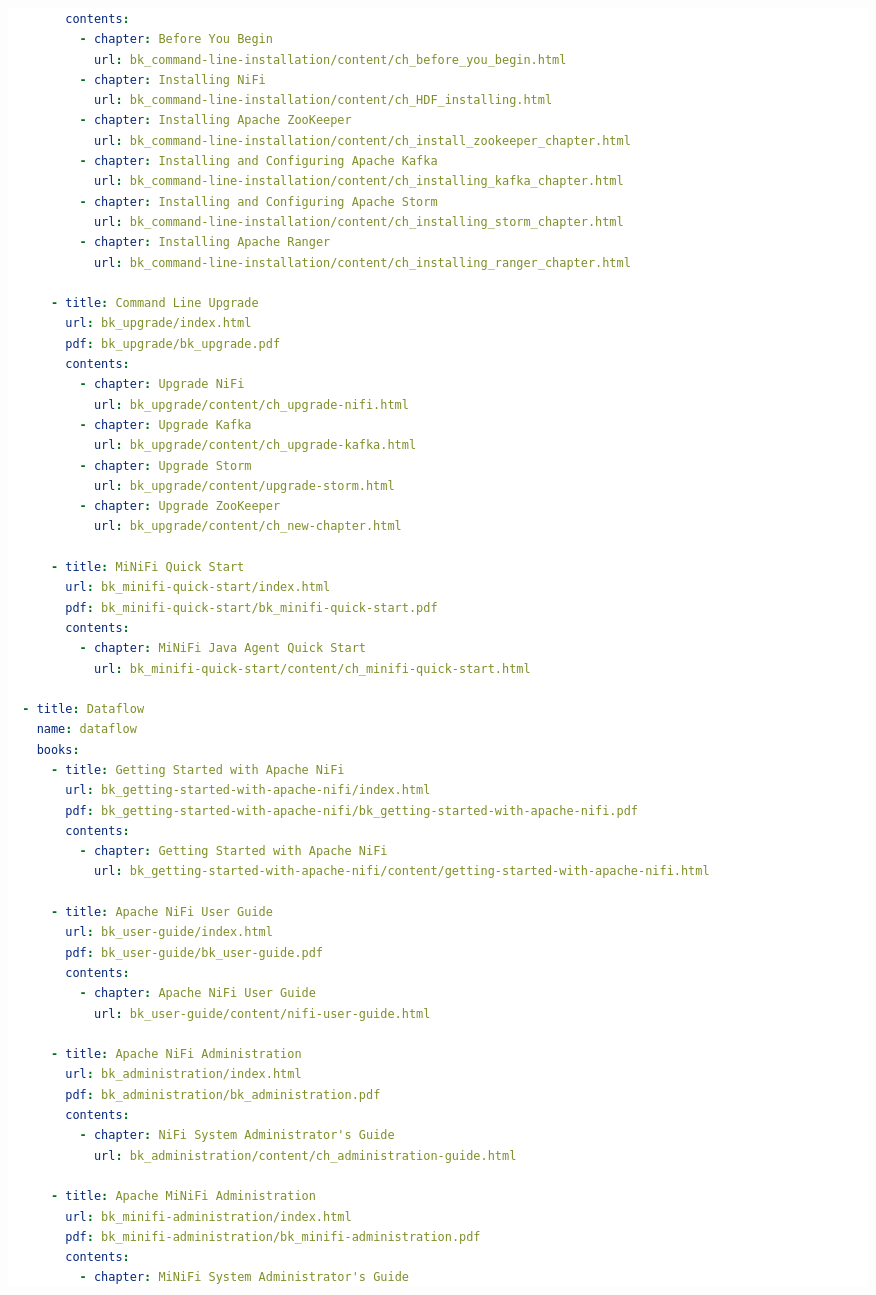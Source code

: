 ```yaml
        contents:
          - chapter: Before You Begin
            url: bk_command-line-installation/content/ch_before_you_begin.html
          - chapter: Installing NiFi
            url: bk_command-line-installation/content/ch_HDF_installing.html
          - chapter: Installing Apache ZooKeeper
            url: bk_command-line-installation/content/ch_install_zookeeper_chapter.html
          - chapter: Installing and Configuring Apache Kafka
            url: bk_command-line-installation/content/ch_installing_kafka_chapter.html
          - chapter: Installing and Configuring Apache Storm
            url: bk_command-line-installation/content/ch_installing_storm_chapter.html
          - chapter: Installing Apache Ranger
            url: bk_command-line-installation/content/ch_installing_ranger_chapter.html

      - title: Command Line Upgrade
        url: bk_upgrade/index.html
        pdf: bk_upgrade/bk_upgrade.pdf
        contents:
          - chapter: Upgrade NiFi
            url: bk_upgrade/content/ch_upgrade-nifi.html
          - chapter: Upgrade Kafka
            url: bk_upgrade/content/ch_upgrade-kafka.html
          - chapter: Upgrade Storm
            url: bk_upgrade/content/upgrade-storm.html
          - chapter: Upgrade ZooKeeper
            url: bk_upgrade/content/ch_new-chapter.html

      - title: MiNiFi Quick Start
        url: bk_minifi-quick-start/index.html
        pdf: bk_minifi-quick-start/bk_minifi-quick-start.pdf
        contents:
          - chapter: MiNiFi Java Agent Quick Start
            url: bk_minifi-quick-start/content/ch_minifi-quick-start.html

  - title: Dataflow
    name: dataflow
    books:
      - title: Getting Started with Apache NiFi
        url: bk_getting-started-with-apache-nifi/index.html
        pdf: bk_getting-started-with-apache-nifi/bk_getting-started-with-apache-nifi.pdf
        contents:
          - chapter: Getting Started with Apache NiFi
            url: bk_getting-started-with-apache-nifi/content/getting-started-with-apache-nifi.html

      - title: Apache NiFi User Guide
        url: bk_user-guide/index.html
        pdf: bk_user-guide/bk_user-guide.pdf
        contents:
          - chapter: Apache NiFi User Guide
            url: bk_user-guide/content/nifi-user-guide.html

      - title: Apache NiFi Administration
        url: bk_administration/index.html
        pdf: bk_administration/bk_administration.pdf
        contents:
          - chapter: NiFi System Administrator's Guide
            url: bk_administration/content/ch_administration-guide.html

      - title: Apache MiNiFi Administration
        url: bk_minifi-administration/index.html
        pdf: bk_minifi-administration/bk_minifi-administration.pdf
        contents:
          - chapter: MiNiFi System Administrator's Guide
```